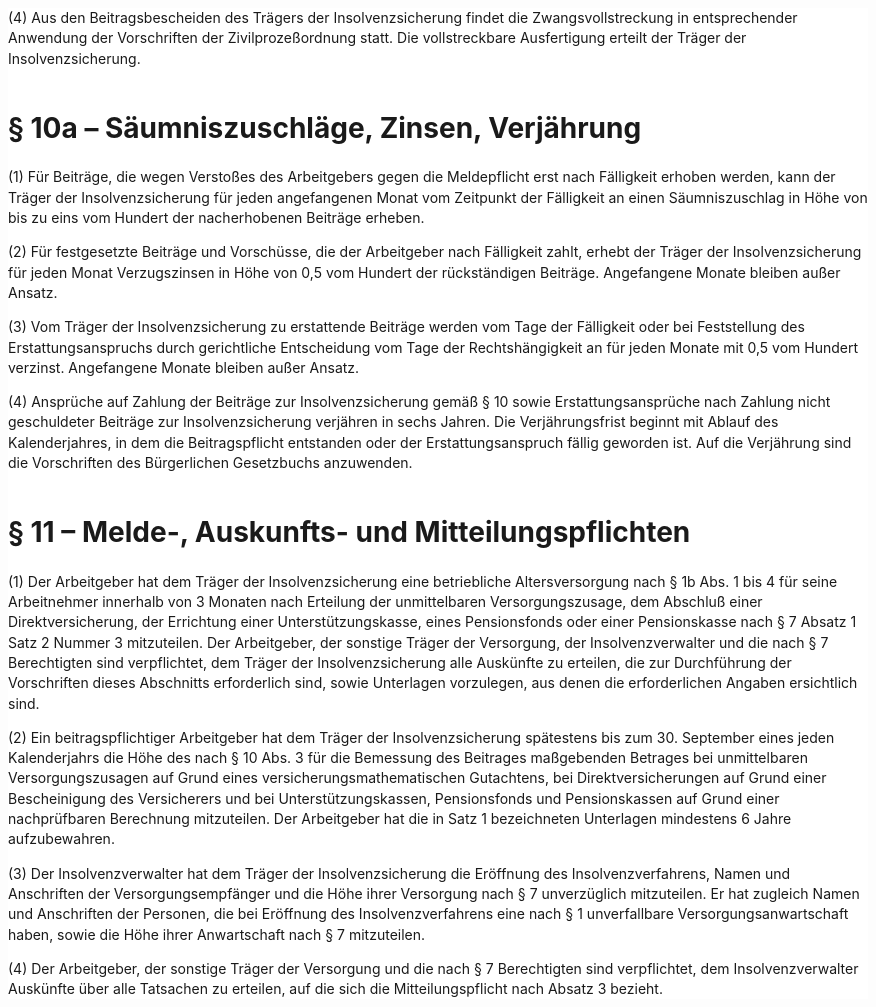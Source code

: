 (4) Aus den Beitragsbescheiden des Trägers der Insolvenzsicherung findet die Zwangsvollstreckung in entsprechender Anwendung der Vorschriften der Zivilprozeßordnung statt. Die vollstreckbare Ausfertigung erteilt der Träger der Insolvenzsicherung.

# § 10a – Säumniszuschläge, Zinsen, Verjährung

(1) Für Beiträge, die wegen Verstoßes des Arbeitgebers gegen die Meldepflicht erst nach Fälligkeit erhoben werden, kann der Träger der Insolvenzsicherung für jeden angefangenen Monat vom Zeitpunkt der Fälligkeit an einen Säumniszuschlag in Höhe von bis zu eins vom Hundert der nacherhobenen Beiträge erheben.

(2) Für festgesetzte Beiträge und Vorschüsse, die der Arbeitgeber nach Fälligkeit zahlt, erhebt der Träger der Insolvenzsicherung für jeden Monat Verzugszinsen in Höhe von 0,5 vom Hundert der rückständigen Beiträge. Angefangene Monate bleiben außer Ansatz.

(3) Vom Träger der Insolvenzsicherung zu erstattende Beiträge werden vom Tage der Fälligkeit oder bei Feststellung des Erstattungsanspruchs durch gerichtliche Entscheidung vom Tage der Rechtshängigkeit an für jeden Monate mit 0,5 vom Hundert verzinst. Angefangene Monate bleiben außer Ansatz.

(4) Ansprüche auf Zahlung der Beiträge zur Insolvenzsicherung gemäß § 10 sowie Erstattungsansprüche nach Zahlung nicht geschuldeter Beiträge zur Insolvenzsicherung verjähren in sechs Jahren. Die Verjährungsfrist beginnt mit Ablauf des Kalenderjahres, in dem die Beitragspflicht entstanden oder der Erstattungsanspruch fällig geworden ist. Auf die Verjährung sind die Vorschriften des Bürgerlichen Gesetzbuchs anzuwenden.

# § 11 – Melde-, Auskunfts- und Mitteilungspflichten

(1) Der Arbeitgeber hat dem Träger der Insolvenzsicherung eine betriebliche Altersversorgung nach § 1b Abs. 1 bis 4 für seine Arbeitnehmer innerhalb von 3 Monaten nach Erteilung der unmittelbaren Versorgungszusage, dem Abschluß einer Direktversicherung, der Errichtung einer Unterstützungskasse, eines Pensionsfonds oder einer Pensionskasse nach § 7 Absatz 1 Satz 2 Nummer 3 mitzuteilen. Der Arbeitgeber, der sonstige Träger der Versorgung, der Insolvenzverwalter und die nach § 7 Berechtigten sind verpflichtet, dem Träger der Insolvenzsicherung alle Auskünfte zu erteilen, die zur Durchführung der Vorschriften dieses Abschnitts erforderlich sind, sowie Unterlagen vorzulegen, aus denen die erforderlichen Angaben ersichtlich sind.

(2) Ein beitragspflichtiger Arbeitgeber hat dem Träger der Insolvenzsicherung spätestens bis zum 30. September eines jeden Kalenderjahrs die Höhe des nach § 10 Abs. 3 für die Bemessung des Beitrages maßgebenden Betrages bei unmittelbaren Versorgungszusagen auf Grund eines versicherungsmathematischen Gutachtens, bei Direktversicherungen auf Grund einer Bescheinigung des Versicherers und bei Unterstützungskassen, Pensionsfonds und Pensionskassen auf Grund einer nachprüfbaren Berechnung mitzuteilen. Der Arbeitgeber hat die in Satz 1 bezeichneten Unterlagen mindestens 6 Jahre aufzubewahren.

(3) Der Insolvenzverwalter hat dem Träger der Insolvenzsicherung die Eröffnung des Insolvenzverfahrens, Namen und Anschriften der Versorgungsempfänger und die Höhe ihrer Versorgung nach § 7 unverzüglich mitzuteilen. Er hat zugleich Namen und Anschriften der Personen, die bei Eröffnung des Insolvenzverfahrens eine nach § 1 unverfallbare Versorgungsanwartschaft haben, sowie die Höhe ihrer Anwartschaft nach § 7 mitzuteilen.

(4) Der Arbeitgeber, der sonstige Träger der Versorgung und die nach § 7 Berechtigten sind verpflichtet, dem Insolvenzverwalter Auskünfte über alle Tatsachen zu erteilen, auf die sich die Mitteilungspflicht nach Absatz 3 bezieht.
